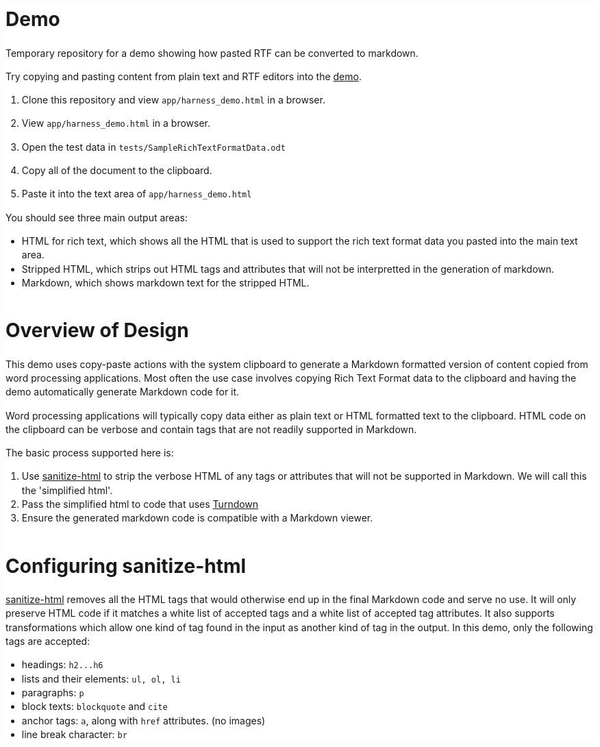 # Demo
Temporary repository for a demo showing how pasted RTF can be converted to
markdown.

Try copying and pasting content from plain text and RTF editors into
the [demo](https://kgarwood.github.io/html_to_markdown_demo/app/harness_demo.html).

1. Clone this repository and view `app/harness_demo.html` in a browser.

2. View `app/harness_demo.html` in a browser.

3. Open the test data in `tests/SampleRichTextFormatData.odt`

4. Copy all of the document to the clipboard.

5. Paste it into the text area of `app/harness_demo.html`

You should see three main output areas:
 - HTML for rich text, which shows all the HTML that is used to support
   the rich text format data you pasted into the main text area.
 - Stripped HTML, which strips out HTML tags and attributes that will not
   be interpretted in the generation of markdown.
 - Markdown, which shows markdown text for the stripped HTML.

# Overview of Design
This demo uses copy-paste actions with the system clipboard to generate a
Markdown formatted version of content copied from word processing
applications. Most often the use case involves copying Rich Text Format data
to the clipboard and having the demo automatically generate Markdown code for
it.

Word processing applications will typically copy data either as plain text or
HTML formatted text to the clipboard.  HTML code on the clipboard can be
verbose and contain tags that are not readily supported in Markdown.

The basic process supported here is:
1. Use [sanitize-html](https://www.npmjs.com/package/sanitize-html) to strip
the verbose HTML of any tags or attributes that will not be supported in
Markdown.  We will call this the 'simplified html'.
2. Pass the simplified html to code that uses [Turndown](https://github.com/domchristie/turndown)
3. Ensure the generated markdown code is compatible with a Markdown viewer.

# Configuring sanitize-html
[sanitize-html](https://www.npmjs.com/package/sanitize-html) removes all the HTML tags
that would otherwise end up in the final Markdown code and serve no use. It will only
preserve HTML code if it matches a white list of accepted tags and a white list of
accepted tag attributes. It also supports transformations which allow one kind of tag
found in the input as another kind of tag in the output. In this demo, only the following
tags are accepted:
* headings: `h2...h6`
* lists and their elements: `ul, ol, li`
* paragraphs: `p`
* block texts: `blockquote` and `cite`
* anchor tags: `a`, along with `href` attributes. (no images)
* line break character: `br`
